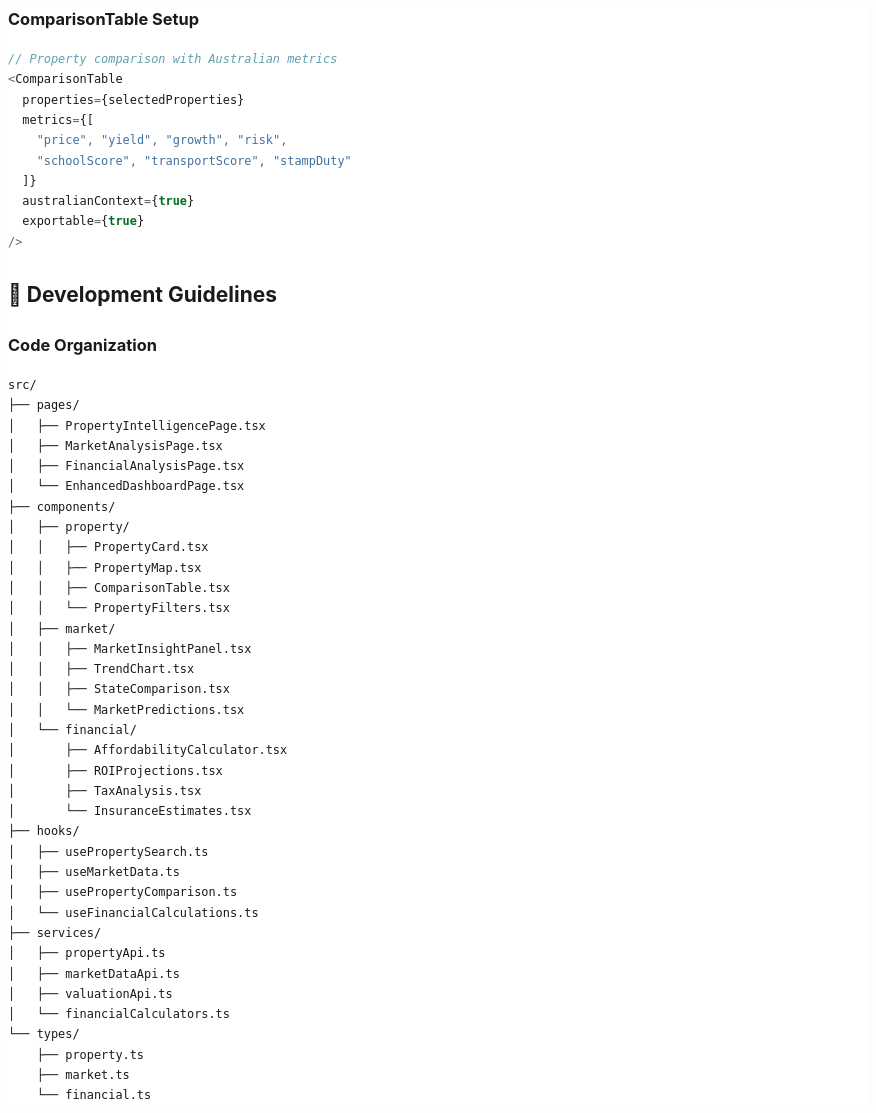 ### ComparisonTable Setup
```typescript
// Property comparison with Australian metrics
<ComparisonTable
  properties={selectedProperties}
  metrics={[
    "price", "yield", "growth", "risk",
    "schoolScore", "transportScore", "stampDuty"
  ]}
  australianContext={true}
  exportable={true}
/>
```

## 🔧 Development Guidelines

### Code Organization
```
src/
├── pages/
│   ├── PropertyIntelligencePage.tsx
│   ├── MarketAnalysisPage.tsx
│   ├── FinancialAnalysisPage.tsx
│   └── EnhancedDashboardPage.tsx
├── components/
│   ├── property/
│   │   ├── PropertyCard.tsx
│   │   ├── PropertyMap.tsx
│   │   ├── ComparisonTable.tsx
│   │   └── PropertyFilters.tsx
│   ├── market/
│   │   ├── MarketInsightPanel.tsx
│   │   ├── TrendChart.tsx
│   │   ├── StateComparison.tsx
│   │   └── MarketPredictions.tsx
│   └── financial/
│       ├── AffordabilityCalculator.tsx
│       ├── ROIProjections.tsx
│       ├── TaxAnalysis.tsx
│       └── InsuranceEstimates.tsx
├── hooks/
│   ├── usePropertySearch.ts
│   ├── useMarketData.ts
│   ├── usePropertyComparison.ts
│   └── useFinancialCalculations.ts
├── services/
│   ├── propertyApi.ts
│   ├── marketDataApi.ts
│   ├── valuationApi.ts
│   └── financialCalculators.ts
└── types/
    ├── property.ts
    ├── market.ts
    └── financial.ts
```
